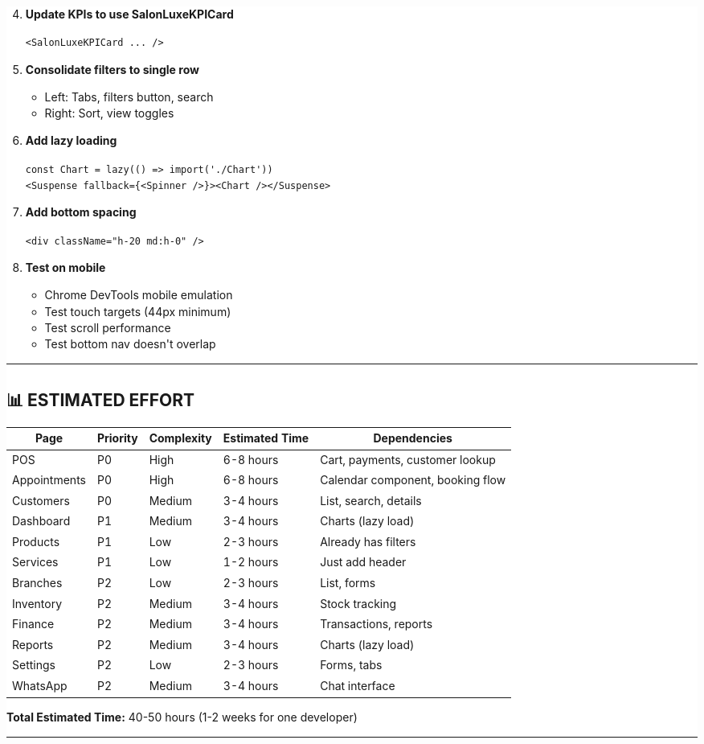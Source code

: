 4. **Update KPIs to use SalonLuxeKPICard**
   ```tsx
   <SalonLuxeKPICard ... />
   ```

5. **Consolidate filters to single row**
   - Left: Tabs, filters button, search
   - Right: Sort, view toggles

6. **Add lazy loading**
   ```tsx
   const Chart = lazy(() => import('./Chart'))
   <Suspense fallback={<Spinner />}><Chart /></Suspense>
   ```

7. **Add bottom spacing**
   ```tsx
   <div className="h-20 md:h-0" />
   ```

8. **Test on mobile**
   - Chrome DevTools mobile emulation
   - Test touch targets (44px minimum)
   - Test scroll performance
   - Test bottom nav doesn't overlap

---

## 📊 ESTIMATED EFFORT

| Page | Priority | Complexity | Estimated Time | Dependencies |
|------|----------|------------|----------------|--------------|
| POS | P0 | High | 6-8 hours | Cart, payments, customer lookup |
| Appointments | P0 | High | 6-8 hours | Calendar component, booking flow |
| Customers | P0 | Medium | 3-4 hours | List, search, details |
| Dashboard | P1 | Medium | 3-4 hours | Charts (lazy load) |
| Products | P1 | Low | 2-3 hours | Already has filters |
| Services | P1 | Low | 1-2 hours | Just add header |
| Branches | P2 | Low | 2-3 hours | List, forms |
| Inventory | P2 | Medium | 3-4 hours | Stock tracking |
| Finance | P2 | Medium | 3-4 hours | Transactions, reports |
| Reports | P2 | Medium | 3-4 hours | Charts (lazy load) |
| Settings | P2 | Low | 2-3 hours | Forms, tabs |
| WhatsApp | P2 | Medium | 3-4 hours | Chat interface |

**Total Estimated Time:** 40-50 hours (1-2 weeks for one developer)

---